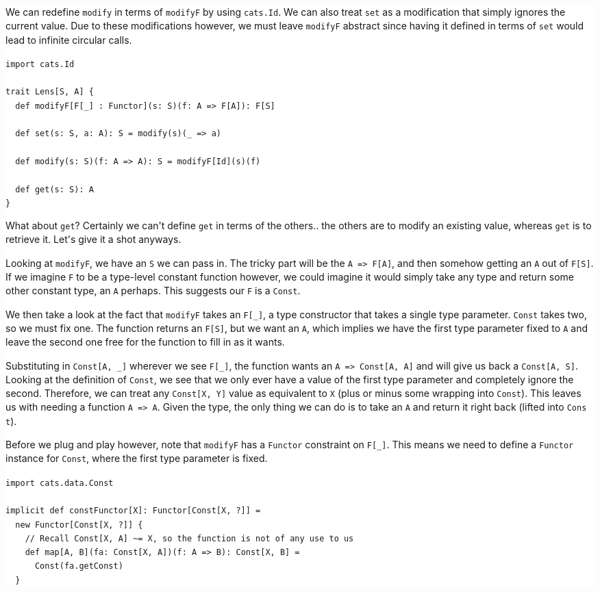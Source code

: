 We can redefine `modify` in terms of `modifyF` by using `cats.Id`. We can also treat `set` as a modification
that simply ignores the current value. Due to these modifications however, we must leave `modifyF` abstract
since having it defined in terms of `set` would lead to infinite circular calls.

```tut
import cats.Id

trait Lens[S, A] {
  def modifyF[F[_] : Functor](s: S)(f: A => F[A]): F[S]

  def set(s: S, a: A): S = modify(s)(_ => a)

  def modify(s: S)(f: A => A): S = modifyF[Id](s)(f)

  def get(s: S): A
}
```

What about `get`? Certainly we can't define `get` in terms of the others.. the others are to modify an existing
value, whereas `get` is to retrieve it. Let's give it a shot anyways.

Looking at `modifyF`, we have an `S` we can pass in. The tricky part will be the `A => F[A]`, and then somehow
getting an `A` out of `F[S]`. If we imagine `F` to be a type-level constant function however, we could imagine
it would simply take any type and return some other constant type, an `A` perhaps. This suggests our `F` is a
`Const`.

We then take a look at the fact that `modifyF` takes an `F[_]`, a type constructor that takes a single type parameter.
`Const` takes two, so we must fix one. The function returns an `F[S]`, but we want an `A`, which implies we
have the first type parameter fixed to `A` and leave the second one free for the function to fill in as it wants.

Substituting in `Const[A, _]` wherever we see `F[_]`, the function wants an `A => Const[A, A]` and will give us back
a `Const[A, S]`. Looking at the definition of `Const`, we see that we only ever have a value of the first type parameter
and completely ignore the second. Therefore, we can treat any `Const[X, Y]` value as equivalent to `X` (plus or minus
some wrapping into `Const`). This leaves us with needing a function `A => A`. Given the type, the only thing we can do
is to take an `A` and return it right back (lifted into `Const`).

Before we plug and play however, note that `modifyF` has a `Functor` constraint on `F[_]`. This means we need to
define a `Functor` instance for `Const`, where the first type parameter is fixed.

```tut
import cats.data.Const

implicit def constFunctor[X]: Functor[Const[X, ?]] =
  new Functor[Const[X, ?]] {
    // Recall Const[X, A] ~= X, so the function is not of any use to us
    def map[A, B](fa: Const[X, A])(f: A => B): Const[X, B] =
      Const(fa.getConst)
  }
```
